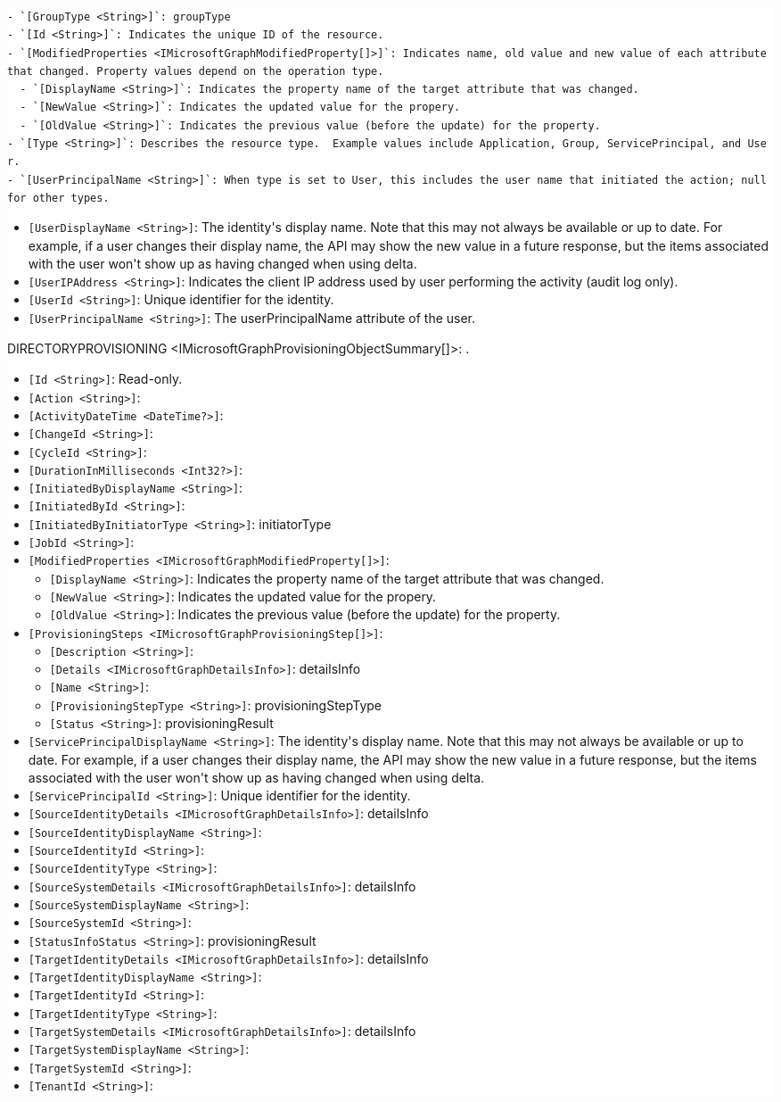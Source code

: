     - `[GroupType <String>]`: groupType
    - `[Id <String>]`: Indicates the unique ID of the resource.
    - `[ModifiedProperties <IMicrosoftGraphModifiedProperty[]>]`: Indicates name, old value and new value of each attribute that changed. Property values depend on the operation type.
      - `[DisplayName <String>]`: Indicates the property name of the target attribute that was changed.
      - `[NewValue <String>]`: Indicates the updated value for the propery.
      - `[OldValue <String>]`: Indicates the previous value (before the update) for the property.
    - `[Type <String>]`: Describes the resource type.  Example values include Application, Group, ServicePrincipal, and User.
    - `[UserPrincipalName <String>]`: When type is set to User, this includes the user name that initiated the action; null for other types.
  - `[UserDisplayName <String>]`: The identity's display name. Note that this may not always be available or up to date. For example, if a user changes their display name, the API may show the new value in a future response, but the items associated with the user won't show up as having changed when using delta.
  - `[UserIPAddress <String>]`: Indicates the client IP address used by user performing the activity (audit log only).
  - `[UserId <String>]`: Unique identifier for the identity.
  - `[UserPrincipalName <String>]`: The userPrincipalName attribute of the user.

DIRECTORYPROVISIONING <IMicrosoftGraphProvisioningObjectSummary[]>: .
  - `[Id <String>]`: Read-only.
  - `[Action <String>]`: 
  - `[ActivityDateTime <DateTime?>]`: 
  - `[ChangeId <String>]`: 
  - `[CycleId <String>]`: 
  - `[DurationInMilliseconds <Int32?>]`: 
  - `[InitiatedByDisplayName <String>]`: 
  - `[InitiatedById <String>]`: 
  - `[InitiatedByInitiatorType <String>]`: initiatorType
  - `[JobId <String>]`: 
  - `[ModifiedProperties <IMicrosoftGraphModifiedProperty[]>]`: 
    - `[DisplayName <String>]`: Indicates the property name of the target attribute that was changed.
    - `[NewValue <String>]`: Indicates the updated value for the propery.
    - `[OldValue <String>]`: Indicates the previous value (before the update) for the property.
  - `[ProvisioningSteps <IMicrosoftGraphProvisioningStep[]>]`: 
    - `[Description <String>]`: 
    - `[Details <IMicrosoftGraphDetailsInfo>]`: detailsInfo
    - `[Name <String>]`: 
    - `[ProvisioningStepType <String>]`: provisioningStepType
    - `[Status <String>]`: provisioningResult
  - `[ServicePrincipalDisplayName <String>]`: The identity's display name. Note that this may not always be available or up to date. For example, if a user changes their display name, the API may show the new value in a future response, but the items associated with the user won't show up as having changed when using delta.
  - `[ServicePrincipalId <String>]`: Unique identifier for the identity.
  - `[SourceIdentityDetails <IMicrosoftGraphDetailsInfo>]`: detailsInfo
  - `[SourceIdentityDisplayName <String>]`: 
  - `[SourceIdentityId <String>]`: 
  - `[SourceIdentityType <String>]`: 
  - `[SourceSystemDetails <IMicrosoftGraphDetailsInfo>]`: detailsInfo
  - `[SourceSystemDisplayName <String>]`: 
  - `[SourceSystemId <String>]`: 
  - `[StatusInfoStatus <String>]`: provisioningResult
  - `[TargetIdentityDetails <IMicrosoftGraphDetailsInfo>]`: detailsInfo
  - `[TargetIdentityDisplayName <String>]`: 
  - `[TargetIdentityId <String>]`: 
  - `[TargetIdentityType <String>]`: 
  - `[TargetSystemDetails <IMicrosoftGraphDetailsInfo>]`: detailsInfo
  - `[TargetSystemDisplayName <String>]`: 
  - `[TargetSystemId <String>]`: 
  - `[TenantId <String>]`: 
